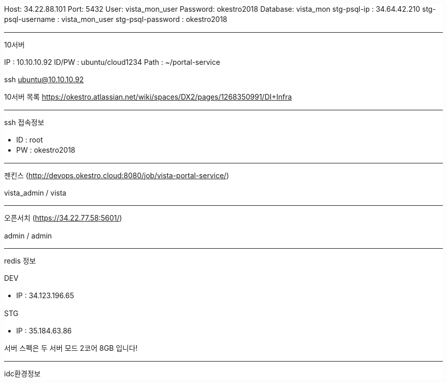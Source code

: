 <dev>
Host: 34.22.88.101
Port: 5432
User: vista_mon_user
Password: okestro2018
Database: vista_mon

<stg>
stg-psql-ip : 34.64.42.210
stg-psql-username : vista_mon_user
stg-psql-password : okestro2018

----------------------------------------------------------------------------------------------------

10서버

IP : 10.10.10.92
ID/PW : ubuntu/cloud1234
Path : ~/portal-service

ssh ubuntu@10.10.10.92

10서버 목록
https://okestro.atlassian.net/wiki/spaces/DX2/pages/1268350991/DI+Infra

----------------------------------------------------------------------------------------------------

ssh 접속정보

- ID : root
- PW : okestro2018

----------------------------------------------------------------------------------------------------

젠킨스 (http://devops.okestro.cloud:8080/job/vista-portal-service/)

vista_admin / vista

----------------------------------------------------------------------------------------------------

오픈서치 (https://34.22.77.58:5601/)

admin / admin

----------------------------------------------------------------------------------------------------

redis 정보

DEV 
- IP : 34.123.196.65

STG
- IP : 35.184.63.86

서버 스펙은 두 서버 모드 2코어 8GB 입니다!

----------------------------------------------------------------------------------------------------

idc환경정보
